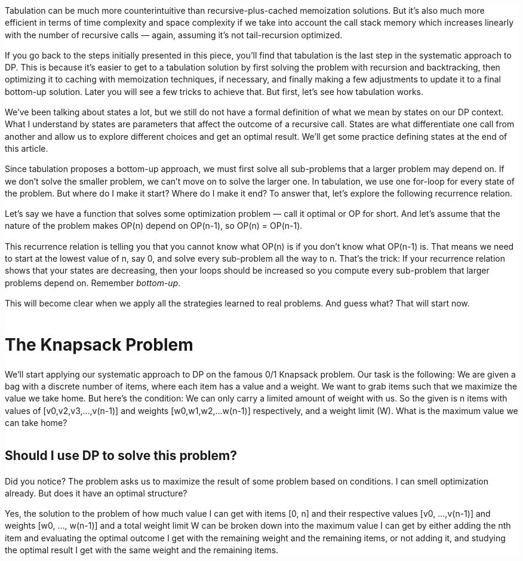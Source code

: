 Tabulation can be much more counterintuitive than recursive-plus-cached memoization solutions. But it’s also much more efficient in terms of time complexity and space complexity if we take into account the call stack memory which increases linearly with the number of recursive calls — again, assuming it’s not tail-recursion optimized.

If you go back to the steps initially presented in this piece, you’ll find that tabulation is the last step in the systematic approach to DP. This is because it’s easier to get to a tabulation solution by first solving the problem with recursion and backtracking, then optimizing it to caching with memoization techniques, if necessary, and finally making a few adjustments to update it to a final bottom-up solution. Later you will see a few tricks to achieve that. But first, let’s see how tabulation works.

We’ve been talking about states a lot, but we still do not have a formal definition of what we mean by states on our DP context. What I understand by states are parameters that affect the outcome of a recursive call. States are what differentiate one call from another and allow us to explore different choices and get an optimal result. We’ll get some practice defining states at the end of this article.

Since tabulation proposes a bottom-up approach, we must first solve all sub-problems that a larger problem may depend on. If we don’t solve the smaller problem, we can’t move on to solve the larger one. In tabulation, we use one for-loop for every state of the problem. But where do I make it start? Where do I make it end? To answer that, let’s explore the following recurrence relation.

Let’s say we have a function that solves some optimization problem — call it optimal or OP for short. And let’s assume that the nature of the problem makes OP(n) depend on OP(n-1), so OP(n) = OP(n-1).

This recurrence relation is telling you that you cannot know what OP(n) is if you don’t know what OP(n-1) is. That means we need to start at the lowest value of n, say 0, and solve every sub-problem all the way to n. That’s the trick: If your recurrence relation shows that your states are decreasing, then your loops should be increased so you compute every sub-problem that larger problems depend on. Remember *bottom-up*.

This will become clear when we apply all the strategies learned to real problems. And guess what? That will start now.

# The Knapsack Problem

We’ll start applying our systematic approach to DP on the famous 0/1 Knapsack problem. Our task is the following: We are given a bag with a discrete number of items, where each item has a value and a weight. We want to grab items such that we maximize the value we take home. But here’s the condition: We can only carry a limited amount of weight with us. So the given is n items with values of [v0,v2,v3,…,v(n-1)] and weights [w0,w1,w2,…w(n-1)] respectively, and a weight limit (W). What is the maximum value we can take home?

## Should I use DP to solve this problem?

Did you notice? The problem asks us to maximize the result of some problem based on conditions. I can smell optimization already. But does it have an optimal structure?

Yes, the solution to the problem of how much value I can get with items [0, n] and their respective values [v0, …,v(n-1)] and weights [w0, …, w(n-1)] and a total weight limit W can be broken down into the maximum value I can get by either adding the nth item and evaluating the optimal outcome I get with the remaining weight and the remaining items, or not adding it, and studying the optimal result I get with the same weight and the remaining items.
